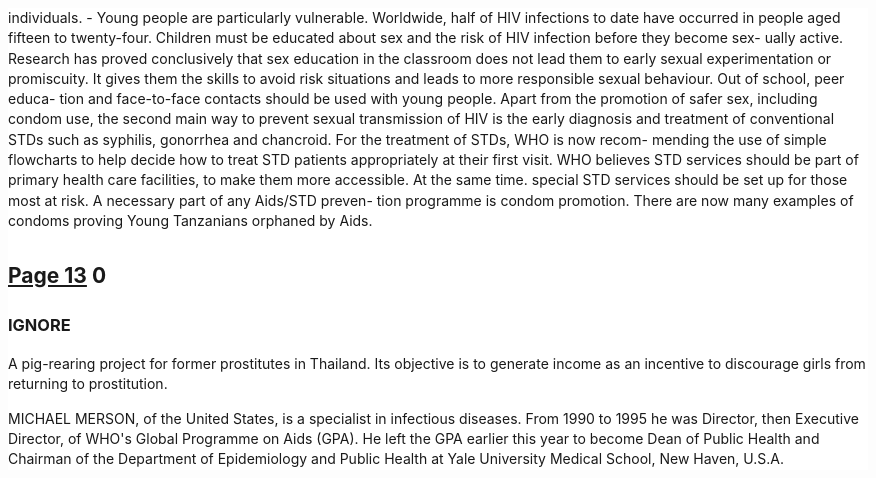individuals. - 
Young people are particularly vulnerable. 
Worldwide, half of HIV infections to date have 
occurred in people aged fifteen to twenty-four. 
Children must be educated about sex and the 
risk of HIV infection before they become sex- 
ually active. Research has proved conclusively 
that sex education in the classroom does not 
lead them to early sexual experimentation or 
promiscuity. It gives them the skills to avoid 
risk situations and leads to more responsible 
sexual behaviour. Out of school, peer educa- 
tion and face-to-face contacts should be used 
with young people. 
Apart from the promotion of safer sex, 
including condom use, the second main way to 
prevent sexual transmission of HIV is the early 
diagnosis and treatment of conventional STDs 
such as syphilis, gonorrhea and chancroid. For 
the treatment of STDs, WHO is now recom- 
mending the use of simple flowcharts to help 
decide how to treat STD patients appropriately 
at their first visit. WHO believes STD services 
should be part of primary health care facilities, 
to make them more accessible. At the same time. 
special STD services should be set up for those 
most at risk. 
A necessary part of any Aids/STD preven- 
tion programme is condom promotion. There 
are now many examples of condoms proving 
Young Tanzanians orphaned 
by Aids.

## [Page 13](https://demo.humlab.umu.se/courier/100263engo.pdf#page=13) 0

### IGNORE

A pig-rearing project for former 
prostitutes in Thailand. Its 
objective is to generate income 
as an incentive to discourage 
girls from returning to 
prostitution. 
  
MICHAEL MERSON, 
of the United States, is a 
specialist in infectious diseases. 
From 1990 to 1995 he was 
Director, then Executive Director, 
of WHO's Global Programme on 
Aids (GPA). He left the GPA 
earlier this year to become Dean 
of Public Health and Chairman of 
the Department of Epidemiology 
and Public Health at Yale 
University Medical School, New 
Haven, U.S.A. 
 